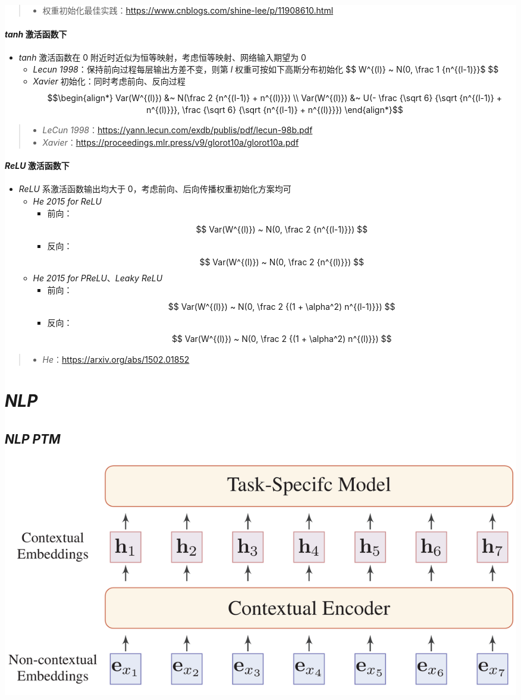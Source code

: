 > - 权重初始化最佳实践：<https://www.cnblogs.com/shine-lee/p/11908610.html>

####    *tanh* 激活函数下

-   *tanh* 激活函数在 0 附近时近似为恒等映射，考虑恒等映射、网络输入期望为 0
    -   *Lecun 1998*：保持前向过程每层输出方差不变，则第 $l$ 权重可按如下高斯分布初始化
        $$ W^{(l)} ~ N(0, \frac 1 {n^{(l-1)}}$ $$
    -   *Xavier* 初始化：同时考虑前向、反向过程
        $$\begin{align*}
        Var(W^{(l)}) &~ N(\frac 2 {n^{(l-1)} + n^{(l)}}) \\
        Var(W^{(l)}) &~ U(- \frac {\sqrt 6} {\sqrt {n^{(l-1)} + n^{(l)}}},
            \frac {\sqrt 6} {\sqrt {n^{(l-1)} + n^{(l)}}})
        \end{align*}$$

> - *LeCun 1998*：<https://yann.lecun.com/exdb/publis/pdf/lecun-98b.pdf>
> - *Xavier*：<https://proceedings.mlr.press/v9/glorot10a/glorot10a.pdf>

####    *ReLU* 激活函数下

-   *ReLU* 系激活函数输出均大于 0，考虑前向、后向传播权重初始化方案均可
    -   *He 2015 for ReLU*
        -   前向：$$ Var(W^{(l)}) ~ N(0, \frac 2 {n^{(l-1)}}) $$
        -   反向：$$ Var(W^{(l)}) ~ N(0, \frac 2 {n^{(l)}}) $$
    -   *He 2015 for PReLU*、*Leaky ReLU*
        -   前向：$$ Var(W^{(l)}) ~ N(0, \frac 2 {(1 + \alpha^2) n^{(l-1)}}) $$
        -   反向：$$ Var(W^{(l)}) ~ N(0, \frac 2 {(1 + \alpha^2) n^{(l)}}) $$

> - *He*：<https://arxiv.org/abs/1502.01852>

#   *NLP*

##  *NLP PTM*

![nlp_generic_neural_architecture](imgs/nlp_generic_neural_architecture.png)

